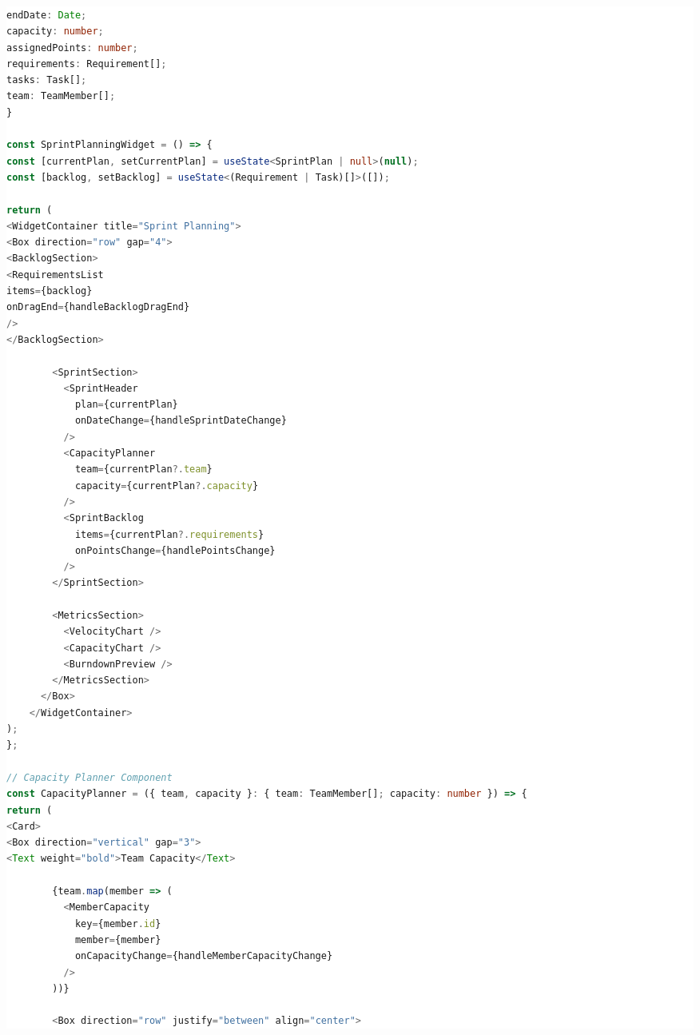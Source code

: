 ```TYPESCRIPT
endDate: Date;
capacity: number;
assignedPoints: number;
requirements: Requirement[];
tasks: Task[];
team: TeamMember[];
}

const SprintPlanningWidget = () => {
const [currentPlan, setCurrentPlan] = useState<SprintPlan | null>(null);
const [backlog, setBacklog] = useState<(Requirement | Task)[]>([]);

return (
<WidgetContainer title="Sprint Planning">
<Box direction="row" gap="4">
<BacklogSection>
<RequirementsList
items={backlog}
onDragEnd={handleBacklogDragEnd}
/>
</BacklogSection>

        <SprintSection>
          <SprintHeader
            plan={currentPlan}
            onDateChange={handleSprintDateChange}
          />
          <CapacityPlanner
            team={currentPlan?.team}
            capacity={currentPlan?.capacity}
          />
          <SprintBacklog
            items={currentPlan?.requirements}
            onPointsChange={handlePointsChange}
          />
        </SprintSection>

        <MetricsSection>
          <VelocityChart />
          <CapacityChart />
          <BurndownPreview />
        </MetricsSection>
      </Box>
    </WidgetContainer>
);
};

// Capacity Planner Component
const CapacityPlanner = ({ team, capacity }: { team: TeamMember[]; capacity: number }) => {
return (
<Card>
<Box direction="vertical" gap="3">
<Text weight="bold">Team Capacity</Text>

        {team.map(member => (
          <MemberCapacity
            key={member.id}
            member={member}
            onCapacityChange={handleMemberCapacityChange}
          />
        ))}

        <Box direction="row" justify="between" align="center">
```

[key: string]: {